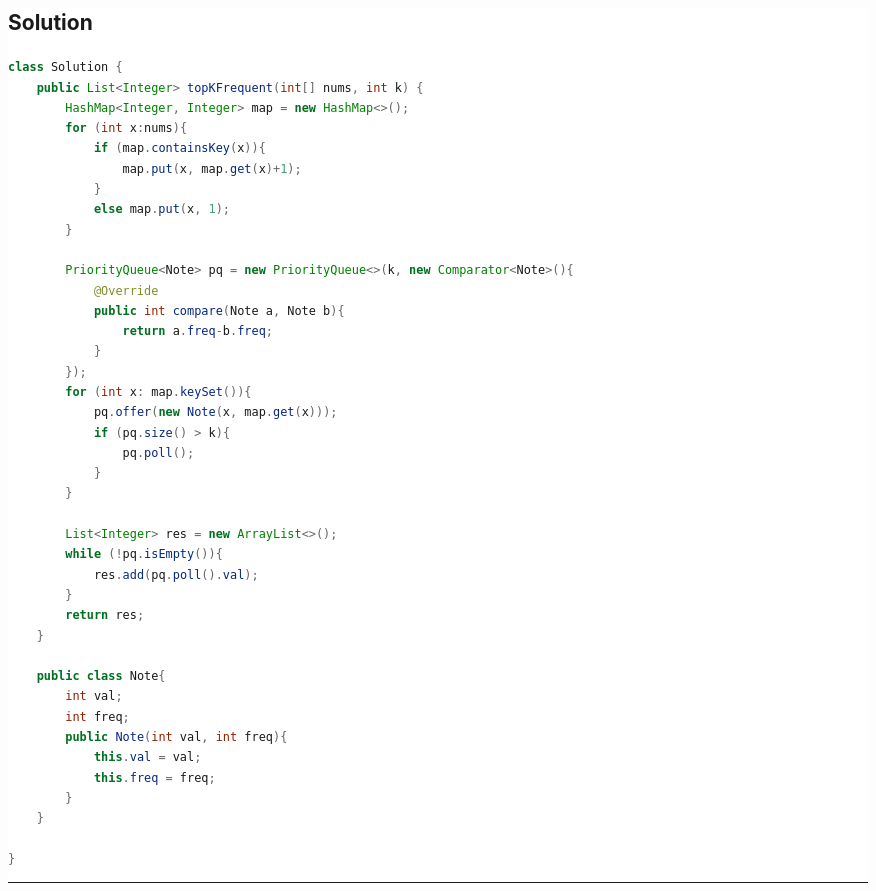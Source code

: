 ## Solution
```java
class Solution {
    public List<Integer> topKFrequent(int[] nums, int k) {
        HashMap<Integer, Integer> map = new HashMap<>();
        for (int x:nums){
            if (map.containsKey(x)){
                map.put(x, map.get(x)+1);
            }
            else map.put(x, 1);
        }

        PriorityQueue<Note> pq = new PriorityQueue<>(k, new Comparator<Note>(){
            @Override
            public int compare(Note a, Note b){
                return a.freq-b.freq;
            }
        });
        for (int x: map.keySet()){
            pq.offer(new Note(x, map.get(x)));
            if (pq.size() > k){
                pq.poll();
            }
        }

        List<Integer> res = new ArrayList<>();
        while (!pq.isEmpty()){
            res.add(pq.poll().val);
        }
        return res;
    }
    
    public class Note{
        int val;
        int freq;
        public Note(int val, int freq){
            this.val = val;
            this.freq = freq;
        }
    }

}
```

<hr />
